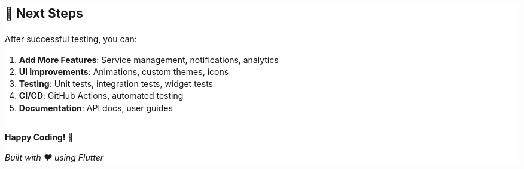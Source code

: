 ## 🎯 Next Steps

After successful testing, you can:

1. **Add More Features**: Service management, notifications, analytics
2. **UI Improvements**: Animations, custom themes, icons
3. **Testing**: Unit tests, integration tests, widget tests
4. **CI/CD**: GitHub Actions, automated testing
5. **Documentation**: API docs, user guides

---

**Happy Coding! 🚀**

*Built with ❤️ using Flutter*
